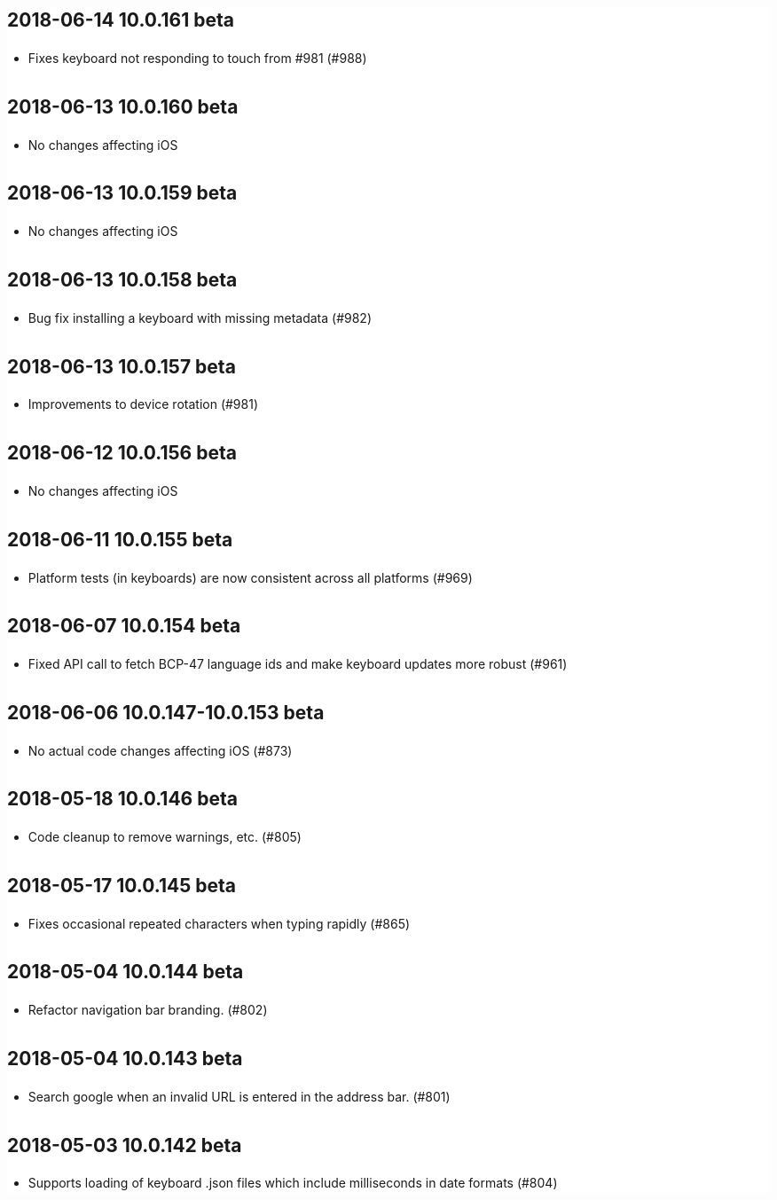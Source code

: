 ## 2018-06-14 10.0.161 beta
* Fixes keyboard not responding to touch from #981 (#988)

## 2018-06-13 10.0.160 beta
* No changes affecting iOS

## 2018-06-13 10.0.159 beta
* No changes affecting iOS

## 2018-06-13 10.0.158 beta
* Bug fix installing a keyboard with missing metadata (#982)

## 2018-06-13 10.0.157 beta
* Improvements to device rotation (#981)

## 2018-06-12 10.0.156 beta
* No changes affecting iOS

## 2018-06-11 10.0.155 beta
* Platform tests (in keyboards) are now consistent across all platforms (#969)

## 2018-06-07 10.0.154 beta
* Fixed API call to fetch BCP-47 language ids and make keyboard updates more robust (#961)

## 2018-06-06 10.0.147-10.0.153 beta
* No actual code changes affecting iOS (#873)

## 2018-05-18 10.0.146 beta
* Code cleanup to remove warnings, etc. (#805)

## 2018-05-17 10.0.145 beta
* Fixes occasional repeated characters when typing rapidly (#865)

## 2018-05-04 10.0.144 beta
* Refactor navigation bar branding. (#802)

## 2018-05-04 10.0.143 beta
* Search google when an invalid URL is entered in the address bar. (#801)

## 2018-05-03 10.0.142 beta
* Supports loading of keyboard .json files which include milliseconds in date formats (#804)
